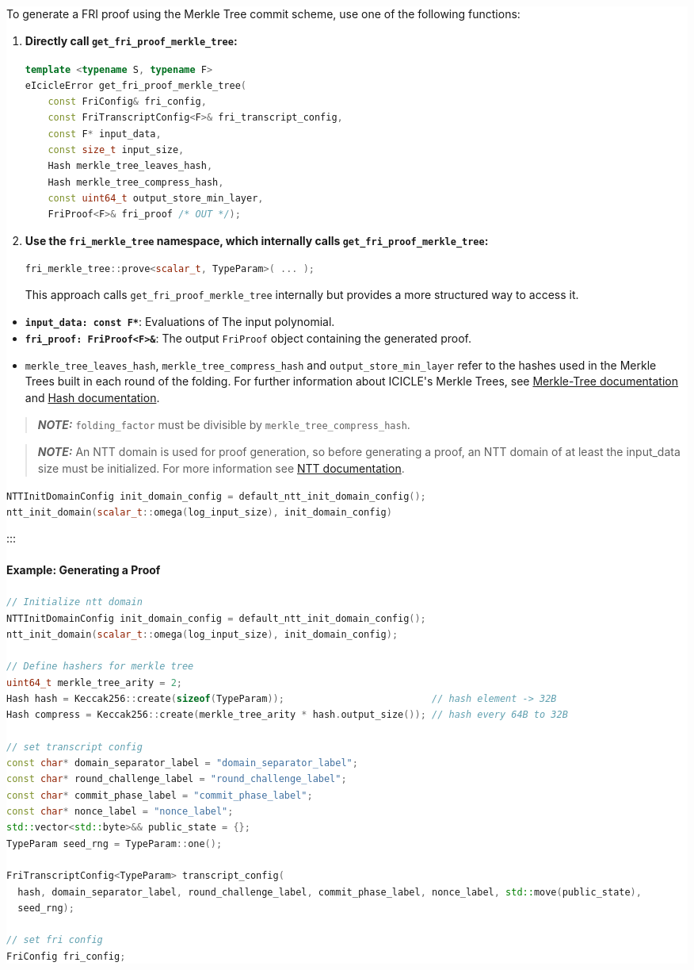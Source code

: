 To generate a FRI proof using the Merkle Tree commit scheme, use one of the following functions:
1. **Directly call `get_fri_proof_merkle_tree`:**
   ```cpp
   template <typename S, typename F>
   eIcicleError get_fri_proof_merkle_tree(
       const FriConfig& fri_config,
       const FriTranscriptConfig<F>& fri_transcript_config,
       const F* input_data,
       const size_t input_size,
       Hash merkle_tree_leaves_hash,
       Hash merkle_tree_compress_hash,
       const uint64_t output_store_min_layer,
       FriProof<F>& fri_proof /* OUT */);
   ```
2. **Use the `fri_merkle_tree` namespace, which internally calls `get_fri_proof_merkle_tree`:**
   ```cpp
   fri_merkle_tree::prove<scalar_t, TypeParam>( ... );
   ```
   This approach calls `get_fri_proof_merkle_tree` internally but provides a more structured way to access it.

- **`input_data: const F*`**: Evaluations of The input polynomial.
- **`fri_proof: FriProof<F>&`**: The output `FriProof` object containing the generated proof.
* `merkle_tree_leaves_hash`, `merkle_tree_compress_hash` and `output_store_min_layer` refer to the hashes used in the Merkle Trees built in each round of the folding. For further information about ICICLE's Merkle Trees, see [Merkle-Tree documentation](./merkle.md) and [Hash documentation](./merkle.md).

> **_NOTE:_** `folding_factor` must be divisible by `merkle_tree_compress_hash`.


> **_NOTE:_** An NTT domain is used for proof generation, so before generating a proof, an NTT domain of at least the input_data size must be initialized. For more information see [NTT documentation](./ntt.md).

```cpp
NTTInitDomainConfig init_domain_config = default_ntt_init_domain_config();
ntt_init_domain(scalar_t::omega(log_input_size), init_domain_config)
```
:::

#### Example: Generating a Proof

```cpp
// Initialize ntt domain
NTTInitDomainConfig init_domain_config = default_ntt_init_domain_config();
ntt_init_domain(scalar_t::omega(log_input_size), init_domain_config);

// Define hashers for merkle tree
uint64_t merkle_tree_arity = 2;
Hash hash = Keccak256::create(sizeof(TypeParam));                          // hash element -> 32B
Hash compress = Keccak256::create(merkle_tree_arity * hash.output_size()); // hash every 64B to 32B

// set transcript config
const char* domain_separator_label = "domain_separator_label";
const char* round_challenge_label = "round_challenge_label";
const char* commit_phase_label = "commit_phase_label";
const char* nonce_label = "nonce_label";
std::vector<std::byte>&& public_state = {};
TypeParam seed_rng = TypeParam::one();

FriTranscriptConfig<TypeParam> transcript_config(
  hash, domain_separator_label, round_challenge_label, commit_phase_label, nonce_label, std::move(public_state),
  seed_rng);

// set fri config
FriConfig fri_config;
```